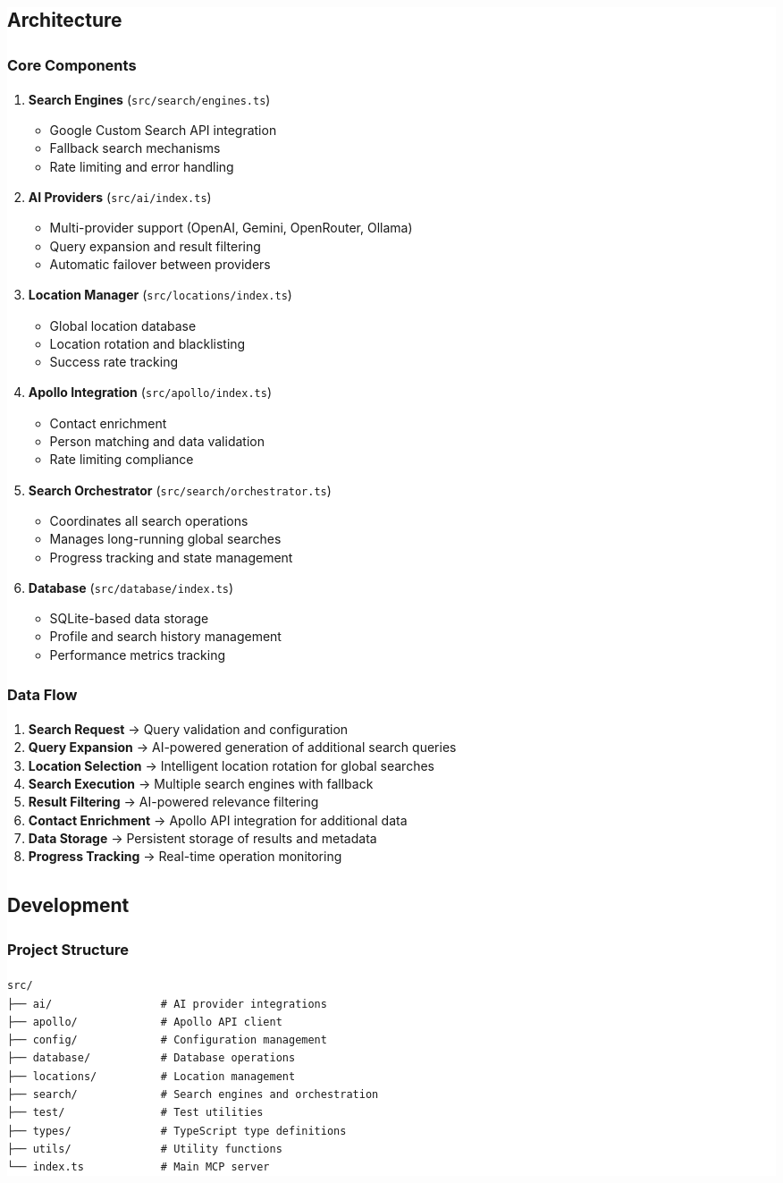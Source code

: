 ## Architecture

### Core Components

1. **Search Engines** (`src/search/engines.ts`)
   - Google Custom Search API integration
   - Fallback search mechanisms
   - Rate limiting and error handling

2. **AI Providers** (`src/ai/index.ts`)
   - Multi-provider support (OpenAI, Gemini, OpenRouter, Ollama)
   - Query expansion and result filtering
   - Automatic failover between providers

3. **Location Manager** (`src/locations/index.ts`)
   - Global location database
   - Location rotation and blacklisting
   - Success rate tracking

4. **Apollo Integration** (`src/apollo/index.ts`)
   - Contact enrichment
   - Person matching and data validation
   - Rate limiting compliance

5. **Search Orchestrator** (`src/search/orchestrator.ts`)
   - Coordinates all search operations
   - Manages long-running global searches
   - Progress tracking and state management

6. **Database** (`src/database/index.ts`)
   - SQLite-based data storage
   - Profile and search history management
   - Performance metrics tracking

### Data Flow

1. **Search Request** → Query validation and configuration
2. **Query Expansion** → AI-powered generation of additional search queries
3. **Location Selection** → Intelligent location rotation for global searches
4. **Search Execution** → Multiple search engines with fallback
5. **Result Filtering** → AI-powered relevance filtering
6. **Contact Enrichment** → Apollo API integration for additional data
7. **Data Storage** → Persistent storage of results and metadata
8. **Progress Tracking** → Real-time operation monitoring

## Development

### Project Structure

```
src/
├── ai/                 # AI provider integrations
├── apollo/             # Apollo API client
├── config/             # Configuration management
├── database/           # Database operations
├── locations/          # Location management
├── search/             # Search engines and orchestration
├── test/               # Test utilities
├── types/              # TypeScript type definitions
├── utils/              # Utility functions
└── index.ts            # Main MCP server
```

